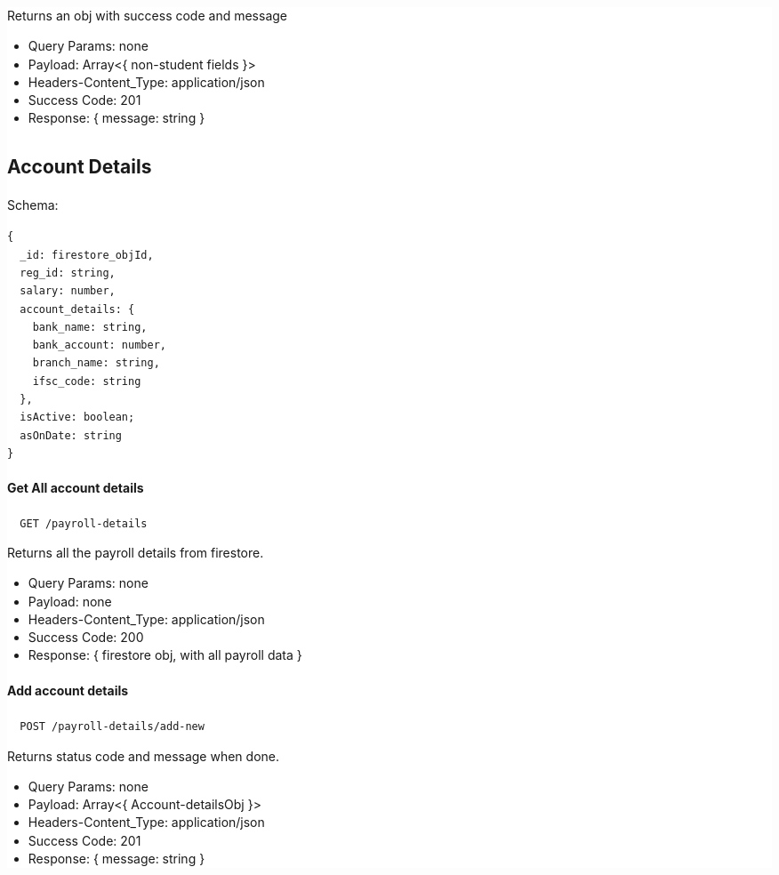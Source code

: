 Returns an obj with success code and message

- Query Params: none
- Payload: Array<{ non-student fields }>
- Headers-Content_Type: application/json
- Success Code: 201
- Response: { message: string }

## Account Details

Schema:

```
{
  _id: firestore_objId,
  reg_id: string,
  salary: number,
  account_details: {
    bank_name: string,
    bank_account: number,
    branch_name: string,
    ifsc_code: string
  },
  isActive: boolean;
  asOnDate: string
}
```

#### Get All account details

```
  GET /payroll-details
```

Returns all the payroll details from firestore.

- Query Params: none
- Payload: none
- Headers-Content_Type: application/json
- Success Code: 200
- Response: { firestore obj, with all payroll data }

#### Add account details

```
  POST /payroll-details/add-new
```

Returns status code and message when done.

- Query Params: none
- Payload: Array<{ Account-detailsObj }>
- Headers-Content_Type: application/json
- Success Code: 201
- Response: { message: string }
